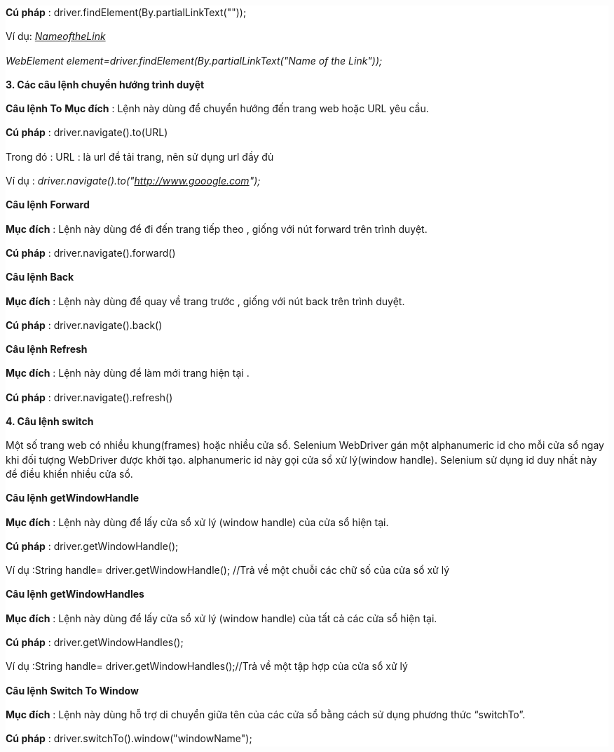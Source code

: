 **Cú pháp** : driver.findElement(By.partialLinkText(""));

Ví dụ: _<a href="link.html">NameoftheLink</a>_

_WebElement element=driver.findElement(By.partialLinkText("Name of the Link"));_

**3. Các câu lệnh chuyển hướng trình duyệt**

**Câu lệnh To**
**Mục đích** : Lệnh này dùng để chuyển hướng đến trang web hoặc URL yêu cầu.

**Cú pháp** : driver.navigate().to(URL)

Trong đó : URL : là url để tải trang, nên sử dụng url đầy đủ

Ví dụ : _driver.navigate().to("http://www.gooogle.com");_

**Câu lệnh Forward**

**Mục đích** : Lệnh này dùng để đi đến trang tiếp theo , giống với nút forward trên trình duyệt.

**Cú pháp** : driver.navigate().forward()

**Câu lệnh Back**

**Mục đích** : Lệnh này dùng để quay về trang trước , giống với nút back trên trình duyệt.

**Cú pháp** : driver.navigate().back()

**Câu lệnh Refresh**

**Mục đích** : Lệnh này dùng để làm mới trang hiện tại .

**Cú pháp** : driver.navigate().refresh()

**4. Câu lệnh switch**

Một số trang web có nhiều khung(frames) hoặc nhiều cửa sổ. Selenium WebDriver gán một alphanumeric id cho mỗi cửa sổ ngay khi đối tượng WebDriver được khởi tạo. alphanumeric id này gọi cửa sổ xử lý(window handle). Selenium sử dụng id duy nhất này để điều khiển nhiều cửa sổ.

**Câu lệnh getWindowHandle**

**Mục đích** : Lệnh này dùng để lấy cửa sổ xử lý (window handle) của cửa sổ hiện tại.

**Cú pháp** : driver.getWindowHandle();

Ví dụ :String  handle= driver.getWindowHandle();
//Trả về một chuỗi các chữ số của cửa sổ xử lý

**Câu lệnh getWindowHandles**

**Mục đích** : Lệnh này dùng để lấy cửa sổ xử lý (window handle) của tất cả các cửa sổ hiện tại.

**Cú pháp** : driver.getWindowHandles();

Ví dụ :String  handle= driver.getWindowHandles();//Trả về một tập hợp của cửa sổ xử lý

**Câu lệnh Switch To Window**

**Mục đích** : Lệnh này dùng hỗ trợ di chuyển giữa tên của các cửa sổ bằng cách sử dụng phương thức “switchTo”.

**Cú pháp** : driver.switchTo().window("windowName");
